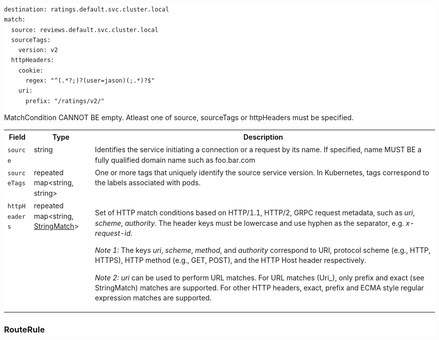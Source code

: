 
    destination: ratings.default.svc.cluster.local
    match:
      source: reviews.default.svc.cluster.local
      sourceTags:
        version: v2
      httpHeaders:
        cookie:
          regex: "^(.*?;)?(user=jason)(;.*)?$"
        uri:
          prefix: "/ratings/v2/"


MatchCondition CANNOT BE empty. Atleast one of source, sourceTags or
httpHeaders must be specified.

<table>
 <tr>
  <th>Field</th>
  <th>Type</th>
  <th>Description</th>
 </tr>
<a name="istio.proxy.v1.config.MatchCondition.source"></a>
 <tr>
  <td><code>source</code></td>
  <td>string</td>
  <td>Identifies the service initiating a connection or a request by its name. If specified, name MUST BE a fully qualified domain name such as foo.bar.com</td>
 </tr>
<a name="istio.proxy.v1.config.MatchCondition.sourceTags"></a>
 <tr>
  <td><code>sourceTags</code></td>
  <td>repeated map&lt;string, string&gt;</td>
  <td>One or more tags that uniquely identify the source service version. In Kubernetes, tags correspond to the labels associated with pods.</td>
 </tr>
<a name="istio.proxy.v1.config.MatchCondition.httpHeaders"></a>
 <tr>
  <td><code>httpHeaders</code></td>
  <td>repeated map&lt;string, <a href="#istio.proxy.v1.config.StringMatch">StringMatch</a>&gt;</td>
  <td><p>Set of HTTP match conditions based on HTTP/1.1, HTTP/2, GRPC request metadata, such as <em>uri</em>, <em>scheme</em>, <em>authority</em>. The header keys must be lowercase and use hyphen as the separator, e.g. <em>x-request-id</em>.</p><p><em>Note 1:</em> The keys <em>uri</em>, <em>scheme</em>, <em>method</em>, and <em>authority</em> correspond to URI, protocol scheme (e.g., HTTP, HTTPS), HTTP method (e.g., GET, POST), and the HTTP Host header respectively.</p><p><em>Note 2:</em> <em>uri</em> can be used to perform URL matches. For URL matches (Uri_), only prefix and exact (see StringMatch) matches are supported. For other HTTP headers, exact, prefix and ECMA style regular expression matches are supported.</p></td>
 </tr>
</table>

<a name="istio.proxy.v1.config.RouteRule"></a>
### RouteRule
